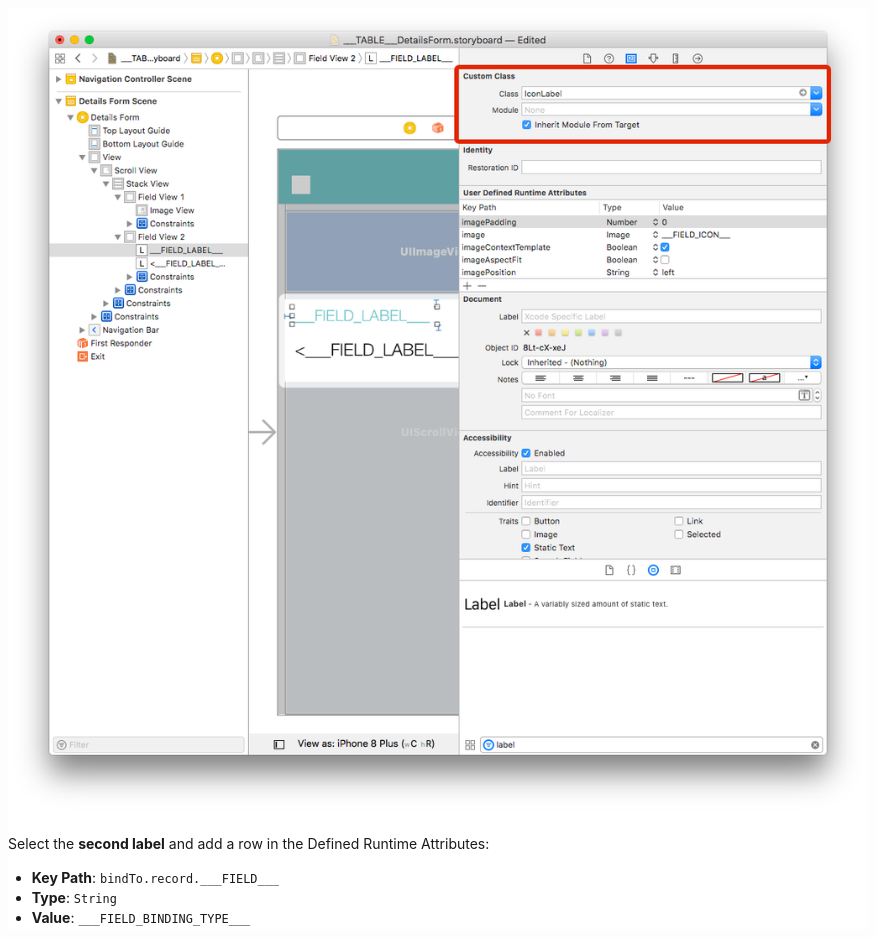![Label1 Custom Class](assets/custom-detailform/label1-custom-class.png)

Select the **second label** and add a row in the Defined Runtime Attributes:

* **Key Path**: ```bindTo.record.___FIELD___```
* **Type**: ```String``` 
* **Value**: ```___FIELD_BINDING_TYPE___```
